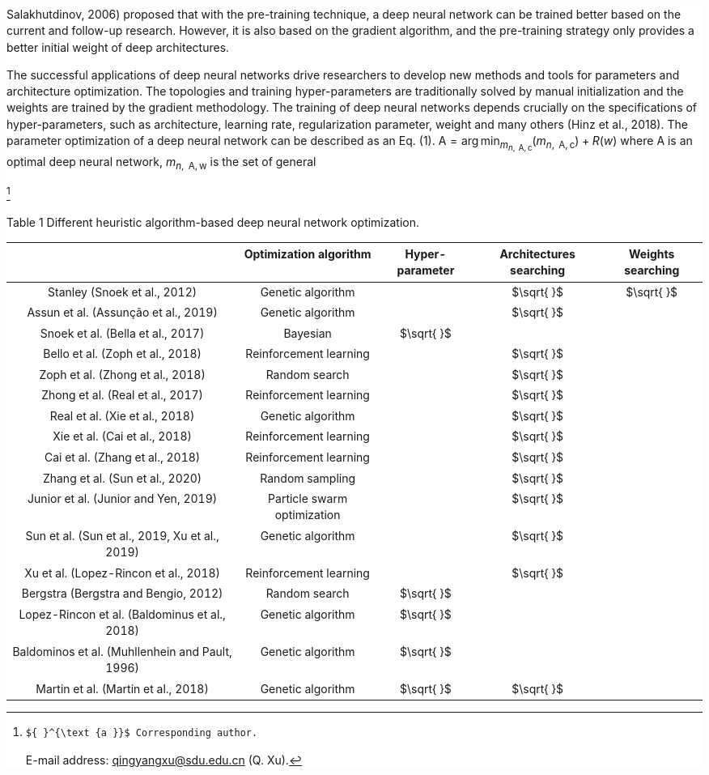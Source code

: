 Salakhutdinov, 2006) proposed that with the pre-training technique, a deep neural network can be trained better based on the current and follow-up research. However, it is also based on the gradient algorithm, and the pre-training strategy only provides a better initial weight of deep architectures.

The successful applications of deep neural networks drive researchers to develop new methods and tools for parameters and architecture optimization. The topologies and training hyper-parameters are traditionally solved by manual initialization and the weights are trained by the gradient methodology. The training of deep neural networks depends crucially on the specifications of hyper-parameters, such as architecture, learning rate, regularization parameter, weight and many others (Hinz et al., 2018). The parameter optimization of a deep neural network can be described as an Eq. (1).
$\mathrm{A}=\arg \min _{m_{n, \mathrm{~A}, \mathrm{c}}}\left(m_{n, \mathrm{~A}, \mathrm{c}}\right)+R(w)$
where A is an optimal deep neural network, $m_{n, \mathrm{~A}, \mathrm{w}}$ is the set of general

[^0]
[^0]:    ${ }^{\text {a }}$ Corresponding author.
    E-mail address: qingyangxu@sdu.edu.cn (Q. Xu).

Table 1
Different heuristic algorithm-based deep neural network optimization.

|  | Optimization algorithm | Hyper-parameter | Architectures searching | Weights searching |
| :--: | :--: | :--: | :--: | :--: |
| Stanley (Snoek et al., 2012) | Genetic algorithm |  | $\sqrt{ }$ | $\sqrt{ }$ |
| Assun et al. (Assunção et al., 2019) | Genetic algorithm |  | $\sqrt{ }$ |  |
| Snoek et al. (Bella et al., 2017) | Bayesian | $\sqrt{ }$ |  |  |
| Bello et al. (Zoph et al., 2018) | Reinforcement learning |  | $\sqrt{ }$ |  |
| Zoph et al. (Zhong et al., 2018) | Random search |  | $\sqrt{ }$ |  |
| Zhong et al. (Real et al., 2017) | Reinforcement learning |  | $\sqrt{ }$ |  |
| Real et al. (Xie et al., 2018) | Genetic algorithm |  | $\sqrt{ }$ |  |
| Xie et al. (Cai et al., 2018) | Reinforcement learning |  | $\sqrt{ }$ |  |
| Cai et al. (Zhang et al., 2018) | Reinforcement learning |  | $\sqrt{ }$ |  |
| Zhang et al. (Sun et al., 2020) | Random sampling |  | $\sqrt{ }$ |  |
| Junior et al. (Junior and Yen, 2019) | Particle swarm optimization |  | $\sqrt{ }$ |  |
| Sun et al. (Sun et al., 2019, Xu et al., 2019) | Genetic algorithm |  | $\sqrt{ }$ |  |
| Xu et al. (Lopez-Rincon et al., 2018) | Reinforcement learning |  | $\sqrt{ }$ |  |
| Bergstra (Bergstra and Bengio, 2012) | Random search | $\sqrt{ }$ |  |  |
| Lopez-Rincon et al. (Baldominus et al., 2018) | Genetic algorithm | $\sqrt{ }$ |  |  |
| Baldominos et al. (Muhllenhein and Pault, 1996) | Genetic algorithm | $\sqrt{ }$ |  |  |
| Martin et al. (Martin et al., 2018) | Genetic algorithm | $\sqrt{ }$ | $\sqrt{ }$ |  |
